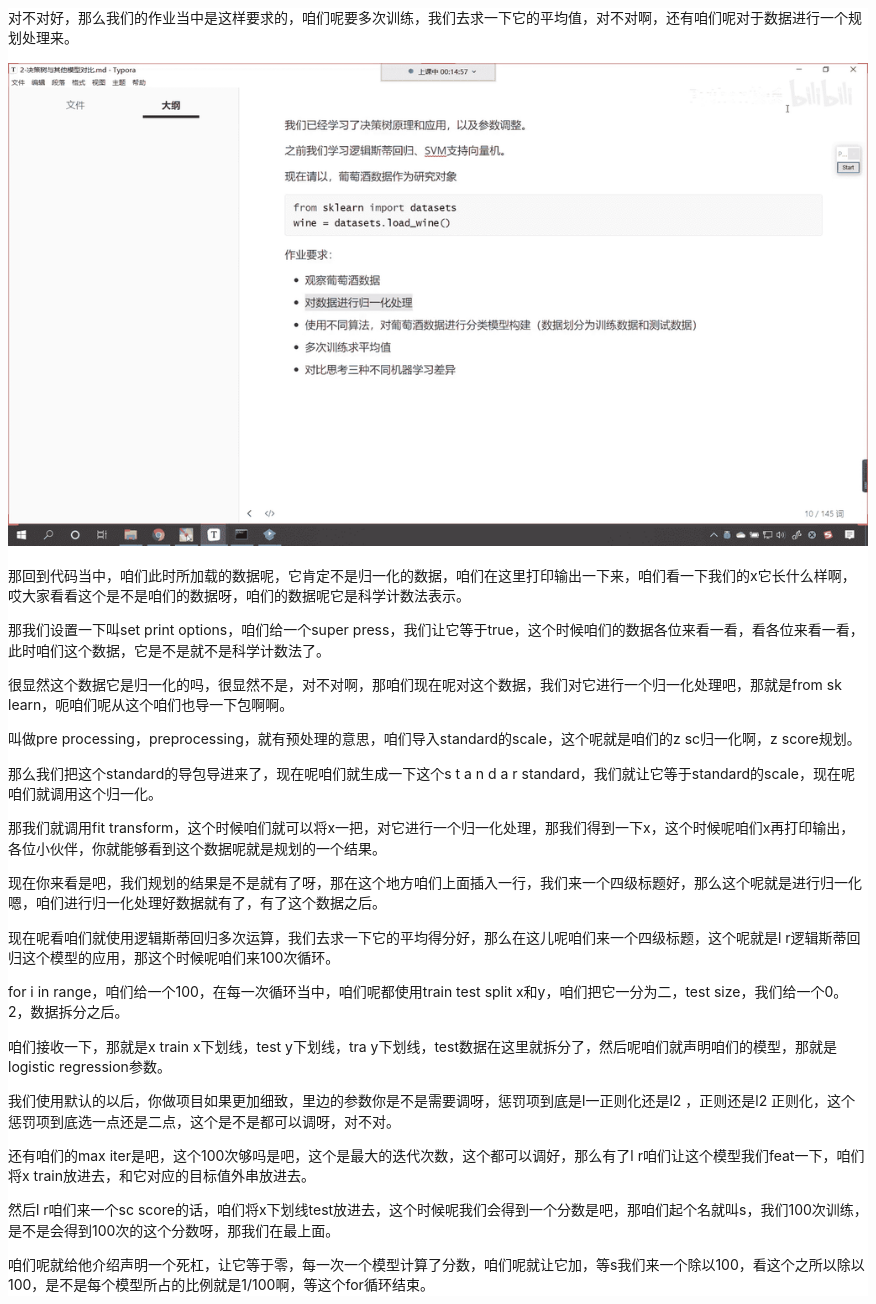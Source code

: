 对不对好，那么我们的作业当中是这样要求的，咱们呢要多次训练，我们去求一下它的平均值，对不对啊，还有咱们呢对于数据进行一个规划处理来。



![](img/755b508f22e1bec303130219937f8d58_19.png)

那回到代码当中，咱们此时所加载的数据呢，它肯定不是归一化的数据，咱们在这里打印输出一下来，咱们看一下我们的x它长什么样啊，哎大家看看这个是不是咱们的数据呀，咱们的数据呢它是科学计数法表示。

那我们设置一下叫set print options，咱们给一个super press，我们让它等于true，这个时候咱们的数据各位来看一看，看各位来看一看，此时咱们这个数据，它是不是就不是科学计数法了。

很显然这个数据它是归一化的吗，很显然不是，对不对啊，那咱们现在呢对这个数据，我们对它进行一个归一化处理吧，那就是from sk learn，呃咱们呢从这个咱们也导一下包啊啊。

叫做pre processing，preprocessing，就有预处理的意思，咱们导入standard的scale，这个呢就是咱们的z sc归一化啊，z score规划。

那么我们把这个standard的导包导进来了，现在呢咱们就生成一下这个s t a n d a r standard，我们就让它等于standard的scale，现在呢咱们就调用这个归一化。

那我们就调用fit transform，这个时候咱们就可以将x一把，对它进行一个归一化处理，那我们得到一下x，这个时候呢咱们x再打印输出，各位小伙伴，你就能够看到这个数据呢就是规划的一个结果。

现在你来看是吧，我们规划的结果是不是就有了呀，那在这个地方咱们上面插入一行，我们来一个四级标题好，那么这个呢就是进行归一化嗯，咱们进行归一化处理好数据就有了，有了这个数据之后。

现在呢看咱们就使用逻辑斯蒂回归多次运算，我们去求一下它的平均得分好，那么在这儿呢咱们来一个四级标题，这个呢就是l r逻辑斯蒂回归这个模型的应用，那这个时候呢咱们来100次循环。

for i in range，咱们给一个100，在每一次循环当中，咱们呢都使用train test split x和y，咱们把它一分为二，test size，我们给一个0。2，数据拆分之后。

咱们接收一下，那就是x train x下划线，test y下划线，tra y下划线，test数据在这里就拆分了，然后呢咱们就声明咱们的模型，那就是logistic regression参数。

我们使用默认的以后，你做项目如果更加细致，里边的参数你是不是需要调呀，惩罚项到底是l一正则化还是l2 ，正则还是l2 正则化，这个惩罚项到底选一点还是二点，这个是不是都可以调呀，对不对。

还有咱们的max iter是吧，这个100次够吗是吧，这个是最大的迭代次数，这个都可以调好，那么有了l r咱们让这个模型我们feat一下，咱们将x train放进去，和它对应的目标值外串放进去。

然后l r咱们来一个sc score的话，咱们将x下划线test放进去，这个时候呢我们会得到一个分数是吧，那咱们起个名就叫s，我们100次训练，是不是会得到100次的这个分数呀，那我们在最上面。

咱们呢就给他介绍声明一个死杠，让它等于零，每一次一个模型计算了分数，咱们呢就让它加，等s我们来一个除以100，看这个之所以除以100，是不是每个模型所占的比例就是1/100啊，等这个for循环结束。
